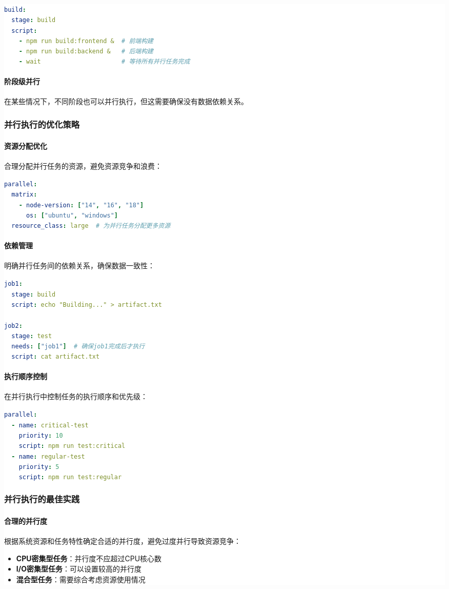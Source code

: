 ```yaml
build:
  stage: build
  script:
    - npm run build:frontend &  # 前端构建
    - npm run build:backend &   # 后端构建
    - wait                      # 等待所有并行任务完成
```

#### 阶段级并行
在某些情况下，不同阶段也可以并行执行，但这需要确保没有数据依赖关系。

### 并行执行的优化策略

#### 资源分配优化
合理分配并行任务的资源，避免资源竞争和浪费：
```yaml
parallel:
  matrix:
    - node-version: ["14", "16", "18"]
      os: ["ubuntu", "windows"]
  resource_class: large  # 为并行任务分配更多资源
```

#### 依赖管理
明确并行任务间的依赖关系，确保数据一致性：
```yaml
job1:
  stage: build
  script: echo "Building..." > artifact.txt

job2:
  stage: test
  needs: ["job1"]  # 确保job1完成后才执行
  script: cat artifact.txt
```

#### 执行顺序控制
在并行执行中控制任务的执行顺序和优先级：
```yaml
parallel:
  - name: critical-test
    priority: 10
    script: npm run test:critical
  - name: regular-test
    priority: 5
    script: npm run test:regular
```

### 并行执行的最佳实践

#### 合理的并行度
根据系统资源和任务特性确定合适的并行度，避免过度并行导致资源竞争：
- **CPU密集型任务**：并行度不应超过CPU核心数
- **I/O密集型任务**：可以设置较高的并行度
- **混合型任务**：需要综合考虑资源使用情况
